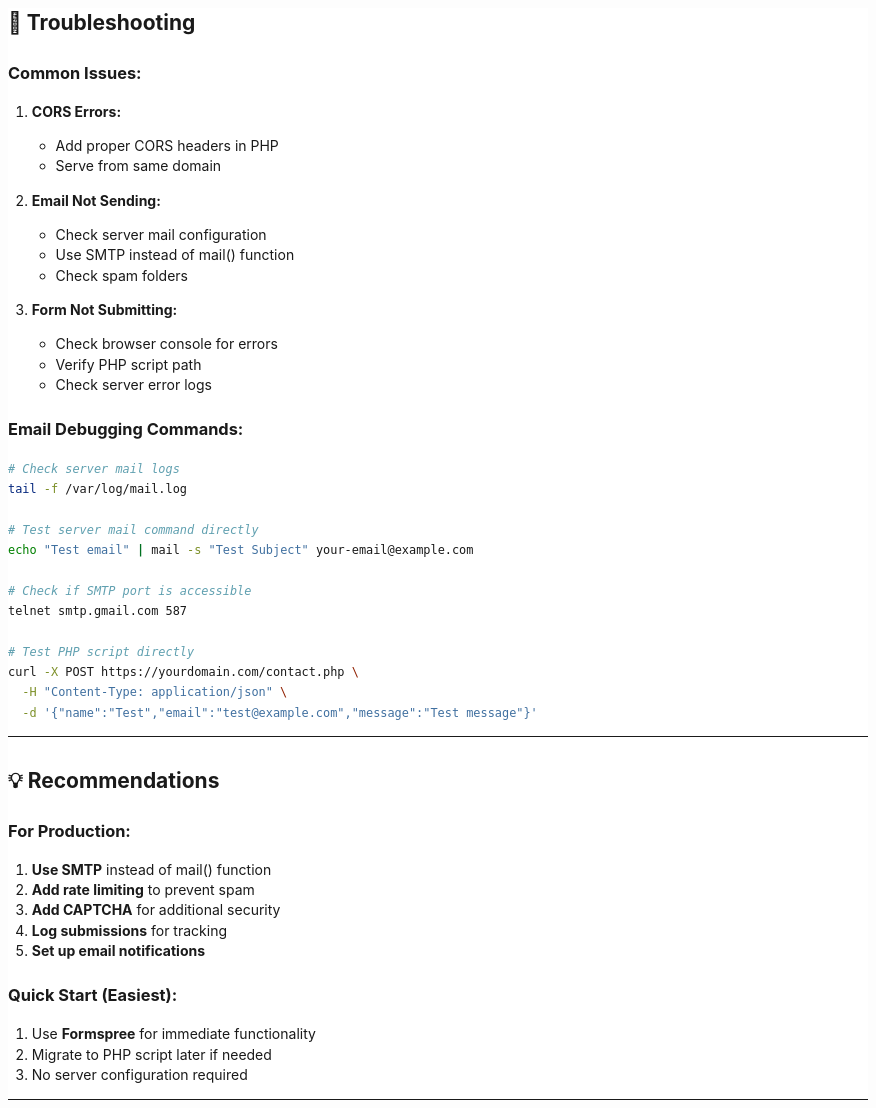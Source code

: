 
## 🔧 **Troubleshooting**

### **Common Issues:**

1. **CORS Errors:**
   - Add proper CORS headers in PHP
   - Serve from same domain

2. **Email Not Sending:**
   - Check server mail configuration
   - Use SMTP instead of mail() function
   - Check spam folders

3. **Form Not Submitting:**
   - Check browser console for errors
   - Verify PHP script path
   - Check server error logs

### **Email Debugging Commands:**
```bash
# Check server mail logs
tail -f /var/log/mail.log

# Test server mail command directly
echo "Test email" | mail -s "Test Subject" your-email@example.com

# Check if SMTP port is accessible
telnet smtp.gmail.com 587

# Test PHP script directly
curl -X POST https://yourdomain.com/contact.php \
  -H "Content-Type: application/json" \
  -d '{"name":"Test","email":"test@example.com","message":"Test message"}'
```

---

## 💡 **Recommendations**

### **For Production:**
1. **Use SMTP** instead of mail() function
2. **Add rate limiting** to prevent spam
3. **Add CAPTCHA** for additional security
4. **Log submissions** for tracking
5. **Set up email notifications**

### **Quick Start (Easiest):**
1. Use **Formspree** for immediate functionality
2. Migrate to PHP script later if needed
3. No server configuration required

---